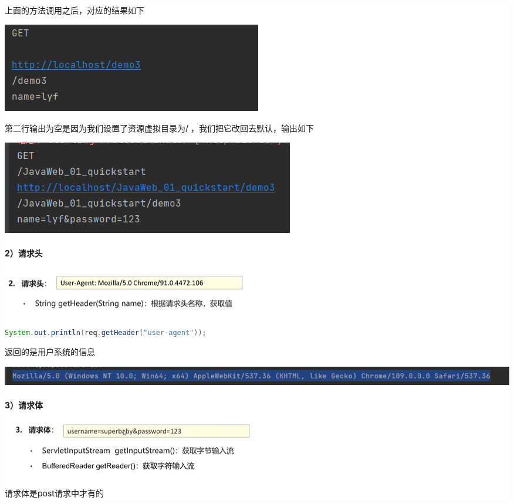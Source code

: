 上面的方法调用之后，对应的结果如下

![image-20230204104105904](pictures/image-20230204104105904.png)

第二行输出为空是因为我们设置了资源虚拟目录为/ ，我们把它改回去默认，输出如下

![image-20230204104601324](pictures/image-20230204104601324.png)



#### 2）请求头

![image-20230204104807216](pictures/image-20230204104807216.png)

```java
System.out.println(req.getHeader("user-agent"));
```

返回的是用户系统的信息

![image-20230204105023114](pictures/image-20230204105023114.png)

#### 3）请求体

![image-20230204104813124](pictures/image-20230204104813124.png)

请求体是post请求中才有的
